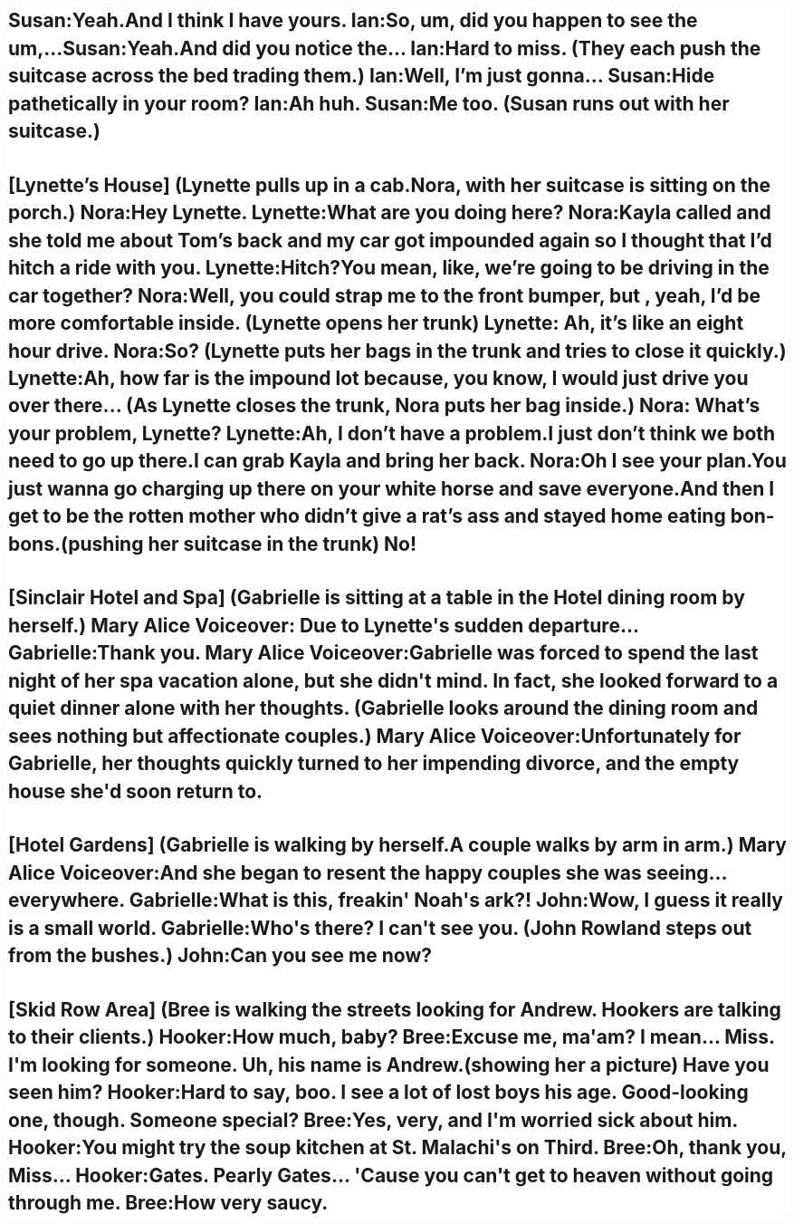 Susan:Yeah.And I think I have yours.
Ian:So, um, did you happen to see the um,...Susan:Yeah.And did you notice the...
Ian:Hard to miss.
(They each push the suitcase across the bed trading them.)
Ian:Well, I’m just gonna...
Susan:Hide pathetically in your room?
Ian:Ah huh.
Susan:Me too.
(Susan runs out with her suitcase.)
--------------------------------------------------------------------------------
[Lynette’s House]
(Lynette pulls up in a cab.Nora, with her suitcase is sitting on the porch.)
Nora:Hey Lynette.
Lynette:What are you doing here?
Nora:Kayla called and she told me about Tom’s back and my car got impounded again so I thought that I’d hitch a ride with you.
Lynette:Hitch?You mean, like, we’re going to be driving in the car together?
Nora:Well, you could strap me to the front bumper, but , yeah, I’d be more comfortable inside.
(Lynette opens her trunk)
Lynette: Ah, it’s like an eight hour drive.
Nora:So?
(Lynette puts her bags in the trunk and tries to close it quickly.)
Lynette:Ah, how far is the impound lot because, you know, I would just drive you over there...
(As Lynette closes the trunk, Nora puts her bag inside.)
Nora: What’s your problem, Lynette?
Lynette:Ah, I don’t have a problem.I just don’t think we both need to go up there.I can grab Kayla and bring her back.
Nora:Oh I see your plan.You just wanna go charging up there on your white horse and save everyone.And then I get to be the rotten mother who didn’t give a rat’s ass and stayed home eating bon-bons.(pushing her suitcase in the trunk) No!
--------------------------------------------------------------------------------
[Sinclair Hotel and Spa]
(Gabrielle is sitting at a table in the Hotel dining room by herself.)
Mary Alice Voiceover: Due to Lynette's sudden departure...
Gabrielle:Thank you.
Mary Alice Voiceover:Gabrielle was forced to spend the last night of her spa vacation alone, but she didn't mind. In fact, she looked forward to a quiet dinner alone with her thoughts.
(Gabrielle looks around the dining room and sees nothing but affectionate couples.)
Mary Alice Voiceover:Unfortunately for Gabrielle, her thoughts quickly turned to her impending divorce, and the empty house she'd soon return to.
--------------------------------------------------------------------------------
[Hotel Gardens]
(Gabrielle is walking by herself.A couple walks by arm in arm.)
Mary Alice Voiceover:And she began to resent the happy couples she was seeing... everywhere.
Gabrielle:What is this, freakin' Noah's ark?!
John:Wow, I guess it really is a small world.
Gabrielle:Who's there? I can't see you.
(John Rowland steps out from the bushes.)
John:Can you see me now?
--------------------------------------------------------------------------------
[Skid Row Area]
(Bree is walking the streets looking for Andrew. Hookers are talking to their clients.) 
Hooker:How much, baby?
Bree:Excuse me, ma'am? I mean... Miss. I'm looking for someone. Uh, his name is Andrew.(showing her a picture) Have you seen him?
Hooker:Hard to say, boo. I see a lot of lost boys his age. Good-looking one, though. Someone special?
Bree:Yes, very, and I'm worried sick about him.
Hooker:You might try the soup kitchen at St. Malachi's on Third.
Bree:Oh, thank you, Miss...
Hooker:Gates. Pearly Gates... 'Cause you can't get to heaven without going through me.
Bree:How very saucy.
--------------------------------------------------------------------------------